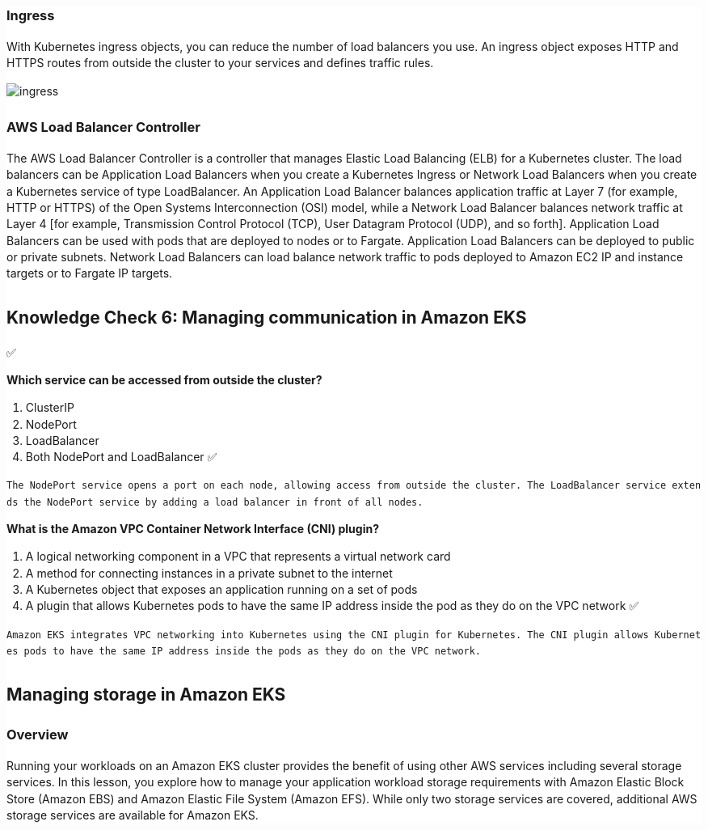 ### Ingress

With Kubernetes ingress objects, you can reduce the number of load balancers you use. An ingress object exposes HTTP and HTTPS routes from outside the cluster to your services and defines traffic rules.

![ingress](https://i.imgur.com/xU9BUKE.png)

### AWS Load Balancer Controller

The AWS Load Balancer Controller is a controller that manages Elastic Load Balancing (ELB) for a Kubernetes cluster. The load balancers can be Application Load Balancers when you create a Kubernetes Ingress or Network Load Balancers when you create a Kubernetes service of type LoadBalancer. An Application Load Balancer balances application traffic at Layer 7 (for example, HTTP or HTTPS) of the Open Systems Interconnection (OSI) model, while a Network Load Balancer balances network traffic at Layer 4 [for example, Transmission Control Protocol (TCP), User Datagram Protocol (UDP), and so forth]. Application Load Balancers can be used with pods that are deployed to nodes or to Fargate. Application Load Balancers can be deployed to public or private subnets. Network Load Balancers can load balance network traffic to pods deployed to Amazon EC2 IP and instance targets or to Fargate IP targets.

## Knowledge Check 6: Managing communication in Amazon EKS

✅

**Which service can be accessed from outside the cluster?**

1. ClusterIP
2. NodePort
3. LoadBalancer
4. Both NodePort and LoadBalancer ✅

`The NodePort service opens a port on each node, allowing access from outside the cluster. The LoadBalancer service extends the NodePort service by adding a load balancer in front of all nodes.`

**What is the Amazon VPC Container Network Interface (CNI) plugin?**

1. A logical networking component in a VPC that represents a virtual network card
2. A method for connecting instances in a private subnet to the internet
3. A Kubernetes object that exposes an application running on a set of pods
4. A plugin that allows Kubernetes pods to have the same IP address inside the pod as they do on the VPC network ✅

`Amazon EKS integrates VPC networking into Kubernetes using the CNI plugin for Kubernetes. The CNI plugin allows Kubernetes pods to have the same IP address inside the pods as they do on the VPC network.`

## Managing storage in Amazon EKS

### Overview

Running your workloads on an Amazon EKS cluster provides the benefit of using other AWS services including several storage services. In this lesson, you explore how to manage your application workload storage requirements with Amazon Elastic Block Store (Amazon EBS) and Amazon Elastic File System (Amazon EFS). While only two storage services are covered, additional AWS storage services are available for Amazon EKS.
